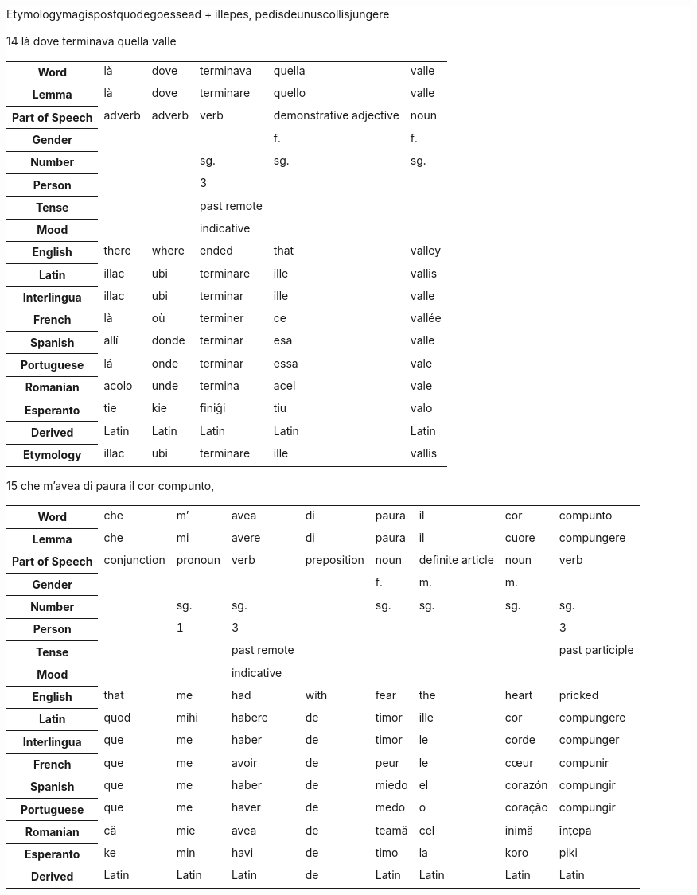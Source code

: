 <tr><th>Etymology</th><td>magis</td><td>post</td><td>quod</td><td>ego</td><td>esse</td><td>ad + ille</td><td>pes, pedis</td><td>de</td><td>unus</td><td>collis</td><td>jungere</td></tr>
</table>

14 là dove terminava quella valle

<table>
<tr><th>Word</th><td>là</td><td>dove</td><td>terminava</td><td>quella</td><td>valle</td></tr>
<tr><th>Lemma</th><td>là</td><td>dove</td><td>terminare</td><td>quello</td><td>valle</td></tr>
<tr><th>Part of Speech</th><td>adverb</td><td>adverb</td><td>verb</td><td>demonstrative adjective</td><td>noun</td></tr>
<tr><th>Gender</th><td></td><td></td><td></td><td>f.</td><td>f.</td></tr>
<tr><th>Number</th><td></td><td></td><td>sg.</td><td>sg.</td><td>sg.</td></tr>
<tr><th>Person</th><td></td><td></td><td>3</td><td></td><td></td></tr>
<tr><th>Tense</th><td></td><td></td><td>past remote</td><td></td><td></td></tr>
<tr><th>Mood</th><td></td><td></td><td>indicative</td><td></td><td></td></tr>
<tr><th>English</th><td>there</td><td>where</td><td>ended</td><td>that</td><td>valley</td></tr>
<tr><th>Latin</th><td>illac</td><td>ubi</td><td>terminare</td><td>ille</td><td>vallis</td></tr>
<tr><th>Interlingua</th><td>illac</td><td>ubi</td><td>terminar</td><td>ille</td><td>valle</td></tr>
<tr><th>French</th><td>là</td><td>où</td><td>terminer</td><td>ce</td><td>vallée</td></tr>
<tr><th>Spanish</th><td>allí</td><td>donde</td><td>terminar</td><td>esa</td><td>valle</td></tr>
<tr><th>Portuguese</th><td>lá</td><td>onde</td><td>terminar</td><td>essa</td><td>vale</td></tr>
<tr><th>Romanian</th><td>acolo</td><td>unde</td><td>termina</td><td>acel</td><td>vale</td></tr>
<tr><th>Esperanto</th><td>tie</td><td>kie</td><td>finiĝi</td><td>tiu</td><td>valo</td></tr>
<tr><th>Derived</th><td>Latin</td><td>Latin</td><td>Latin</td><td>Latin</td><td>Latin</td></tr>
<tr><th>Etymology</th><td>illac</td><td>ubi</td><td>terminare</td><td>ille</td><td>vallis</td></tr>
</table>

15 che m’avea di paura il cor compunto,

<table>
<tr><th>Word</th><td>che</td><td>m’</td><td>avea</td><td>di</td><td>paura</td><td>il</td><td>cor</td><td>compunto</td></tr>
<tr><th>Lemma</th><td>che</td><td>mi</td><td>avere</td><td>di</td><td>paura</td><td>il</td><td>cuore</td><td>compungere</td></tr>
<tr><th>Part of Speech</th><td>conjunction</td><td>pronoun</td><td>verb</td><td>preposition</td><td>noun</td><td>definite article</td><td>noun</td><td>verb</td></tr>
<tr><th>Gender</th><td></td><td></td><td></td><td></td><td>f.</td><td>m.</td><td>m.</td><td></td></tr>
<tr><th>Number</th><td></td><td>sg.</td><td>sg.</td><td></td><td>sg.</td><td>sg.</td><td>sg.</td><td>sg.</td></tr>
<tr><th>Person</th><td></td><td>1</td><td>3</td><td></td><td></td><td></td><td></td><td>3</td></tr>
<tr><th>Tense</th><td></td><td></td><td>past remote</td><td></td><td></td><td></td><td></td><td>past participle</td></tr>
<tr><th>Mood</th><td></td><td></td><td>indicative</td><td></td><td></td><td></td><td></td><td></td></tr>
<tr><th>English</th><td>that</td><td>me</td><td>had</td><td>with</td><td>fear</td><td>the</td><td>heart</td><td>pricked</td></tr>
<tr><th>Latin</th><td>quod</td><td>mihi</td><td>habere</td><td>de</td><td>timor</td><td>ille</td><td>cor</td><td>compungere</td></tr>
<tr><th>Interlingua</th><td>que</td><td>me</td><td>haber</td><td>de</td><td>timor</td><td>le</td><td>corde</td><td>compunger</td></tr>
<tr><th>French</th><td>que</td><td>me</td><td>avoir</td><td>de</td><td>peur</td><td>le</td><td>cœur</td><td>compunir</td></tr>
<tr><th>Spanish</th><td>que</td><td>me</td><td>haber</td><td>de</td><td>miedo</td><td>el</td><td>corazón</td><td>compungir</td></tr>
<tr><th>Portuguese</th><td>que</td><td>me</td><td>haver</td><td>de</td><td>medo</td><td>o</td><td>coração</td><td>compungir</td></tr>
<tr><th>Romanian</th><td>că</td><td>mie</td><td>avea</td><td>de</td><td>teamă</td><td>cel</td><td>inimă</td><td>înțepa</td></tr>
<tr><th>Esperanto</th><td>ke</td><td>min</td><td>havi</td><td>de</td><td>timo</td><td>la</td><td>koro</td><td>piki</td></tr>
<tr><th>Derived</th><td>Latin</td><td>Latin</td><td>Latin</td><td>de</td><td>Latin</td><td>Latin</td><td>Latin</td><td>Latin</td></tr>